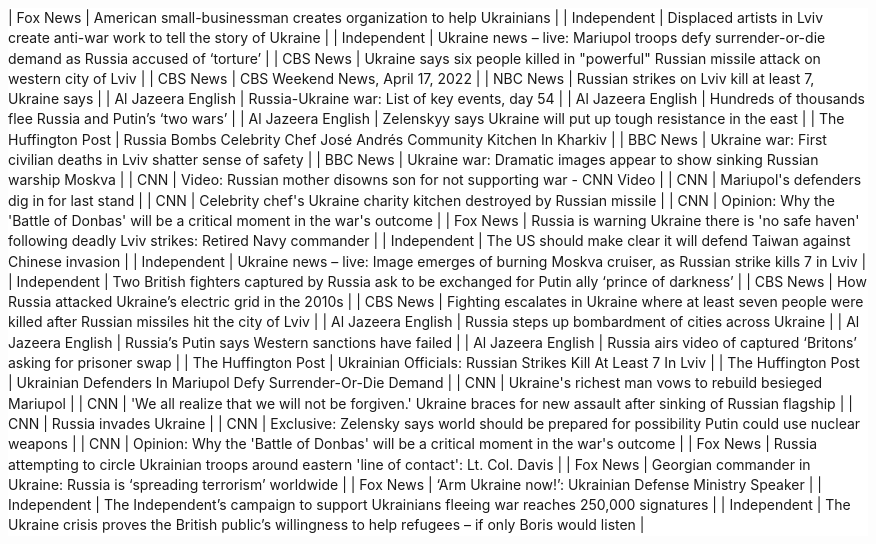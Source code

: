 | Fox News | American small-businessman creates organization to help Ukrainians | 
| Independent | Displaced artists in Lviv create anti-war work to tell the story of Ukraine | 
| Independent | Ukraine news – live: Mariupol troops defy surrender-or-die demand as Russia accused of ‘torture’ | 
| CBS News | Ukraine says six people killed in "powerful" Russian missile attack on western city of Lviv | 
| CBS News | CBS Weekend News, April 17, 2022 | 
| NBC News | Russian strikes on Lviv kill at least 7, Ukraine says | 
| Al Jazeera English | Russia-Ukraine war: List of key events, day 54 | 
| Al Jazeera English | Hundreds of thousands flee Russia and Putin’s ‘two wars’ | 
| Al Jazeera English | Zelenskyy says Ukraine will put up tough resistance in the east | 
| The Huffington Post | Russia Bombs Celebrity Chef José Andrés Community Kitchen In Kharkiv | 
| BBC News | Ukraine war: First civilian deaths in Lviv shatter sense of safety | 
| BBC News | Ukraine war: Dramatic images appear to show sinking Russian warship Moskva | 
| CNN | Video: Russian mother disowns son for not supporting war - CNN Video | 
| CNN | Mariupol's defenders dig in for last stand | 
| CNN | Celebrity chef's Ukraine charity kitchen destroyed by Russian missile | 
| CNN | Opinion: Why the 'Battle of Donbas' will be a critical moment in the war's outcome | 
| Fox News | Russia is warning Ukraine there is 'no safe haven' following deadly Lviv strikes: Retired Navy commander | 
| Independent | The US should make clear it will defend Taiwan against Chinese invasion | 
| Independent | Ukraine news – live: Image emerges of burning Moskva cruiser, as Russian strike kills 7 in Lviv | 
| Independent | Two British fighters captured by Russia ask to be exchanged for Putin ally ‘prince of darkness’ | 
| CBS News | How Russia attacked Ukraine’s electric grid in the 2010s | 
| CBS News | Fighting escalates in Ukraine where at least seven people were killed after Russian missiles hit the city of Lviv | 
| Al Jazeera English | Russia steps up bombardment of cities across Ukraine | 
| Al Jazeera English | Russia’s Putin says Western sanctions have failed | 
| Al Jazeera English | Russia airs video of captured ‘Britons’ asking for prisoner swap | 
| The Huffington Post | Ukrainian Officials: Russian Strikes Kill At Least 7 In Lviv | 
| The Huffington Post | Ukrainian Defenders In Mariupol Defy Surrender-Or-Die Demand | 
| CNN | Ukraine's richest man vows to rebuild besieged Mariupol | 
| CNN | 'We all realize that we will not be forgiven.' Ukraine braces for new assault after sinking of Russian flagship | 
| CNN | Russia invades Ukraine | 
| CNN | Exclusive: Zelensky says world should be prepared for possibility Putin could use nuclear weapons | 
| CNN | Opinion: Why the 'Battle of Donbas' will be a critical moment in the war's outcome | 
| Fox News | Russia attempting to circle Ukrainian troops around eastern 'line of contact': Lt. Col. Davis | 
| Fox News | Georgian commander in Ukraine: Russia is ‘spreading terrorism’ worldwide | 
| Fox News | ‘Arm Ukraine now!’: Ukrainian Defense Ministry Speaker | 
| Independent | The Independent’s campaign to support Ukrainians fleeing war reaches 250,000 signatures | 
| Independent | The Ukraine crisis proves the British public’s willingness to help refugees – if only Boris would listen | 